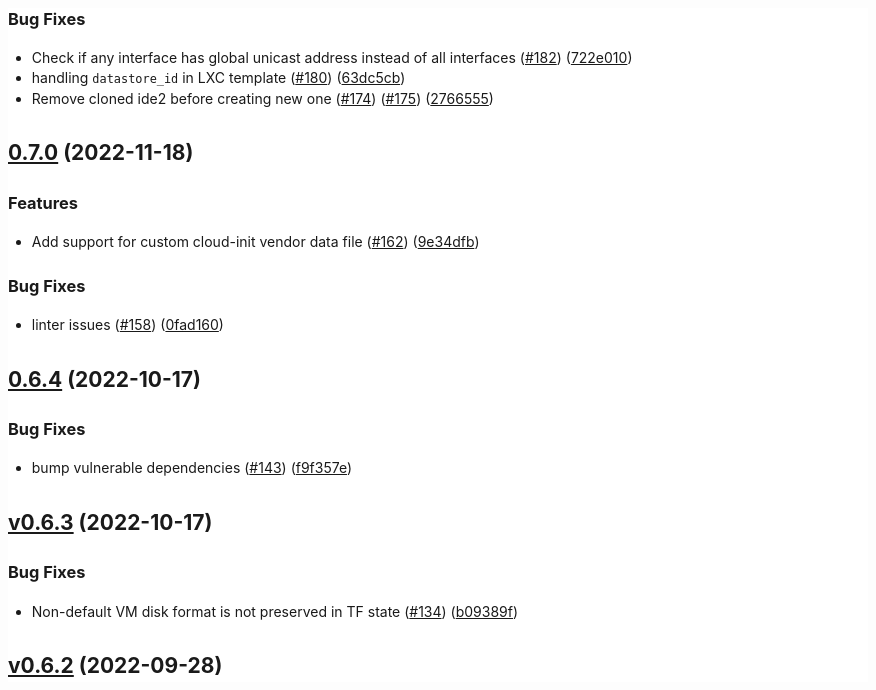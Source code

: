
### Bug Fixes

* Check if any interface has global unicast address instead of all interfaces ([#182](https://github.com/zarichard/terraform-provider-proxmox/issues/182)) ([722e010](https://github.com/zarichard/terraform-provider-proxmox/commit/722e01053bdb51c038a7bd86d4018465417ea6fb))
* handling `datastore_id` in LXC template ([#180](https://github.com/zarichard/terraform-provider-proxmox/issues/180)) ([63dc5cb](https://github.com/zarichard/terraform-provider-proxmox/commit/63dc5cb8f6dbb6d273bd519c7768893df02a3b97))
* Remove cloned ide2 before creating new one ([#174](https://github.com/zarichard/terraform-provider-proxmox/issues/174)) ([#175](https://github.com/zarichard/terraform-provider-proxmox/issues/175)) ([2766555](https://github.com/zarichard/terraform-provider-proxmox/commit/27665554de4a35ec678f5c63b529ccaa7d99bc74))

## [0.7.0](https://github.com/zarichard/terraform-provider-proxmox/compare/v0.6.4...v0.7.0) (2022-11-18)


### Features

* Add support for custom cloud-init vendor data file ([#162](https://github.com/zarichard/terraform-provider-proxmox/issues/162)) ([9e34dfb](https://github.com/zarichard/terraform-provider-proxmox/commit/9e34dfb36213fc524957921e2d5b07cdf3585491))


### Bug Fixes

* linter issues ([#158](https://github.com/zarichard/terraform-provider-proxmox/issues/158)) ([0fad160](https://github.com/zarichard/terraform-provider-proxmox/commit/0fad160ed61cf763ce294a76e35b8c0f56cd33e8))

## [0.6.4](https://github.com/zarichard/terraform-provider-proxmox/compare/v0.6.3...v0.6.4) (2022-10-17)


### Bug Fixes

* bump vulnerable dependencies ([#143](https://github.com/zarichard/terraform-provider-proxmox/issues/143)) ([f9f357e](https://github.com/zarichard/terraform-provider-proxmox/commit/f9f357e200681d56500316d204ed3c2dc836b551))

## [v0.6.3](https://github.com/zarichard/terraform-provider-proxmox/compare/v0.6.2...v0.6.3) (2022-10-17)


### Bug Fixes

* Non-default VM disk format is not preserved in TF state ([#134](https://github.com/zarichard/terraform-provider-proxmox/issues/134)) ([b09389f](https://github.com/zarichard/terraform-provider-proxmox/commit/b09389f0a9c65f8f6ab82ae989d29951dd643ed2))

## [v0.6.2](https://github.com/zarichard/terraform-provider-proxmox/tree/v0.6.2) (2022-09-28)

